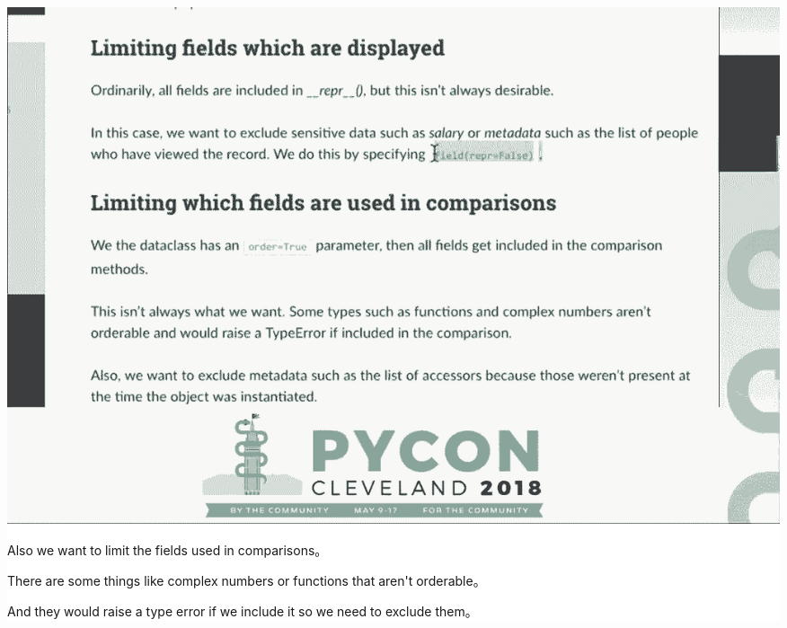 ![](img/f533ae2bed1736499c0d9d25630db316_111.png)

 Also we want to limit the fields used in comparisons。

 There are some things like complex numbers or functions that aren't orderable。

 And they would raise a type error if we include it so we need to exclude them。


